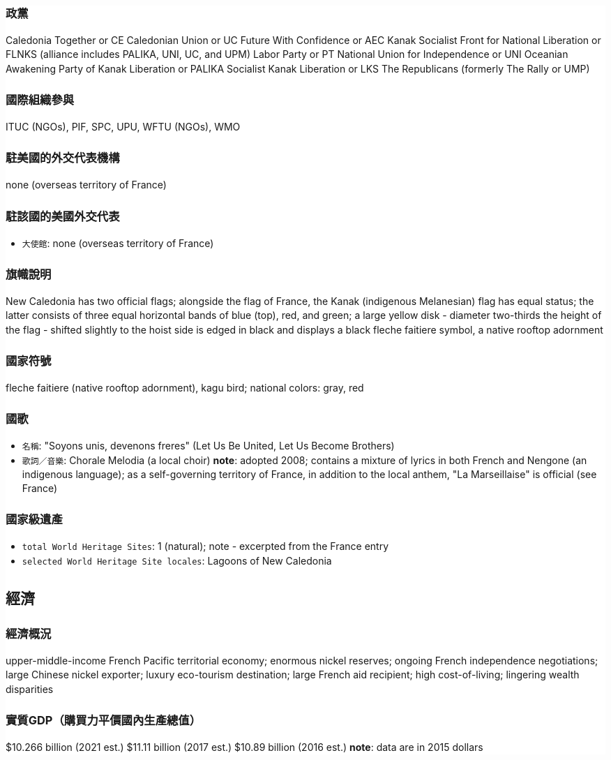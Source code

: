 ### 政黨
Caledonia Together or CE Caledonian Union or UC Future With Confidence or AEC Kanak Socialist Front for National Liberation or FLNKS (alliance includes PALIKA, UNI, UC, and UPM) Labor Party or PT National Union for Independence or UNI Oceanian Awakening Party of Kanak Liberation or PALIKA Socialist Kanak Liberation or LKS The Republicans (formerly The Rally or UMP) 

### 國際組織參與
ITUC (NGOs), PIF, SPC, UPU, WFTU (NGOs), WMO

### 駐美國的外交代表機構
none (overseas territory of France)

### 駐該國的美國外交代表
- `大使館`: none (overseas territory of France)

### 旗幟說明
New Caledonia has two official flags; alongside the flag of France, the Kanak (indigenous Melanesian) flag has equal status; the latter consists of three equal horizontal bands of blue (top), red, and green; a large yellow disk - diameter two-thirds the height of the flag - shifted slightly to the hoist side is edged in black and displays a black fleche faitiere symbol, a native rooftop adornment

### 國家符號
fleche faitiere (native rooftop adornment), kagu bird; national colors: gray, red

### 國歌
- `名稱`: "Soyons unis, devenons freres" (Let Us Be United, Let Us Become Brothers)
- `歌詞／音樂`: Chorale Melodia (a local choir)
**note**:  adopted 2008; contains a mixture of lyrics in both French and Nengone (an indigenous language); as a self-governing territory of France, in addition to the local anthem, "La Marseillaise" is official (see France)

### 國家級遺產
- `total World Heritage Sites`: 1 (natural); note - excerpted from the France entry
- `selected World Heritage Site locales`: Lagoons of New Caledonia

## 經濟

### 經濟概況
upper-middle-income French Pacific territorial economy; enormous nickel reserves; ongoing French independence negotiations; large Chinese nickel exporter; luxury eco-tourism destination; large French aid recipient; high cost-of-living; lingering wealth disparities

### 實質GDP（購買力平價國內生產總值）
$10.266 billion (2021 est.)
$11.11 billion (2017 est.)
$10.89 billion (2016 est.)
**note**:  data are in 2015 dollars
